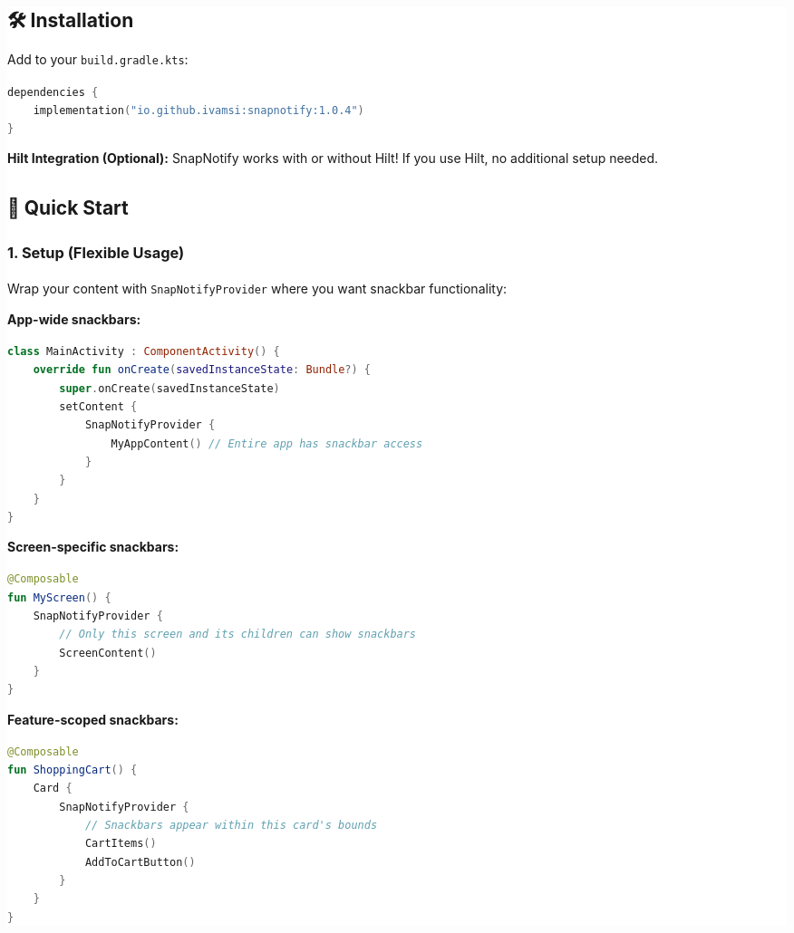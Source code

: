 ## 🛠 Installation

Add to your `build.gradle.kts`:

```kotlin
dependencies {
    implementation("io.github.ivamsi:snapnotify:1.0.4")
}
```

**Hilt Integration (Optional):**
SnapNotify works with or without Hilt! If you use Hilt, no additional setup needed.

## 🎯 Quick Start

### 1. Setup (Flexible Usage)

Wrap your content with `SnapNotifyProvider` where you want snackbar functionality:

**App-wide snackbars:**
```kotlin
class MainActivity : ComponentActivity() {
    override fun onCreate(savedInstanceState: Bundle?) {
        super.onCreate(savedInstanceState)
        setContent {
            SnapNotifyProvider {
                MyAppContent() // Entire app has snackbar access
            }
        }
    }
}
```

**Screen-specific snackbars:**
```kotlin
@Composable
fun MyScreen() {
    SnapNotifyProvider {
        // Only this screen and its children can show snackbars
        ScreenContent()
    }
}
```

**Feature-scoped snackbars:**
```kotlin
@Composable
fun ShoppingCart() {
    Card {
        SnapNotifyProvider {
            // Snackbars appear within this card's bounds
            CartItems()
            AddToCartButton()
        }
    }
}
```
